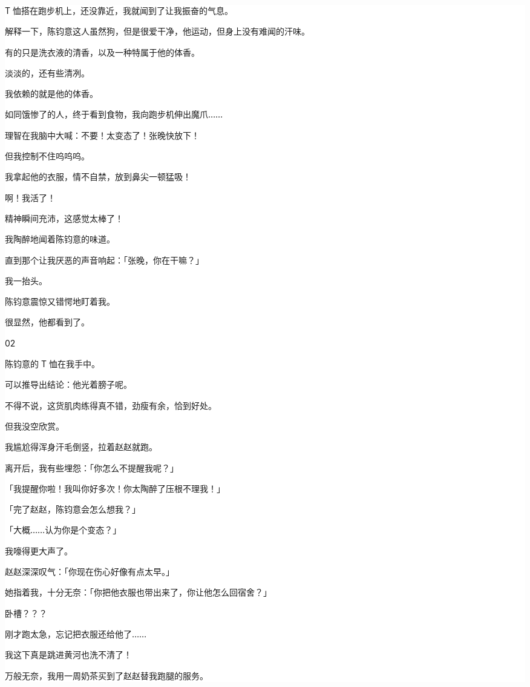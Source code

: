 T 恤搭在跑步机上，还没靠近，我就闻到了让我振奋的气息。

解释一下，陈钧意这人虽然狗，但是很爱干净，他运动，但身上没有难闻的汗味。

有的只是洗衣液的清香，以及一种特属于他的体香。

淡淡的，还有些清冽。

我依赖的就是他的体香。

如同饿惨了的人，终于看到食物，我向跑步机伸出魔爪……

理智在我脑中大喊：不要！太变态了！张晚快放下！

但我控制不住呜呜呜。

我拿起他的衣服，情不自禁，放到鼻尖一顿猛吸！

啊！我活了！

精神瞬间充沛，这感觉太棒了！

我陶醉地闻着陈钧意的味道。

直到那个让我厌恶的声音响起：「张晚，你在干嘛？」

我一抬头。

陈钧意震惊又错愕地盯着我。

很显然，他都看到了。

02

陈钧意的 T 恤在我手中。

可以推导出结论：他光着膀子呢。

不得不说，这货肌肉练得真不错，劲瘦有余，恰到好处。

但我没空欣赏。

我尴尬得浑身汗毛倒竖，拉着赵赵就跑。

离开后，我有些埋怨：「你怎么不提醒我呢？」

「我提醒你啦！我叫你好多次！你太陶醉了压根不理我！」

「完了赵赵，陈钧意会怎么想我？」

「大概……认为你是个变态？」

我嚎得更大声了。

赵赵深深叹气：「你现在伤心好像有点太早。」

她指着我，十分无奈：「你把他衣服也带出来了，你让他怎么回宿舍？」

卧槽？？？

刚才跑太急，忘记把衣服还给他了……

我这下真是跳进黄河也洗不清了！

万般无奈，我用一周奶茶买到了赵赵替我跑腿的服务。
